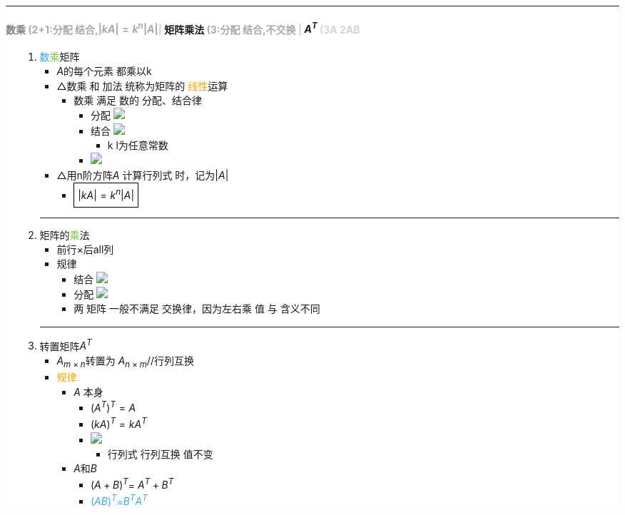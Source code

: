 </ul>

---
####  <span style="color: gray;">数乘</span> <span style="color: darkgray;">(2+1:分配 结合,$|kA|=k^n|A|$​​​​​​​​​​</span><span style="color: lightgray;">|</span> **矩阵乘法** <span style="color: darkgray;">(3:分配 结合,<b>不</b>交换</span> <span style="color: lightgray;">|</span> **$A^T$** <span style="color: lightgray;">(3A 2AB

<ul>

1.  <span style="color:#3da8f5;">数</span><span style="color:#75c940;">乘</span>矩阵
    - $A$​的每个元素 都乘以k
    - △数乘 和 加法 统称为矩阵的 <span style="color: orange;">线性</span>运算
        - 数乘 满足 数的 分配、结合律
            - 分配
                ![](https://api2.mubu.com/v3/document_image/77bebe0a-0fdf-4e33-8b89-cd0406b78fd8-15201174.jpg)
            - 结合
                ![](https://api2.mubu.com/v3/document_image/450a50ed-2d59-4b03-9662-6d184108a181-15201174.jpg)
                - k l为任意常数
            - ![](https://api2.mubu.com/v3/document_image/8737cf9f-a439-48ae-86b0-eb4d0b29ba70-15201174.jpg)
    - △用n阶方阵$A$​ 计算行列式 时，记为$|A|$​​​
        - <span style="border: 1px solid black; padding: 5px; display: inline-block;">$|kA|=k^n|A|$​​​​​​​​​​​</span>
    ---
2.  矩阵的<span style="color:#75c940;">乘</span>法
    - 前行×后all列
    - 规律
        - 结合
            ![](https://api2.mubu.com/v3/document_image/cbac6cff-29ea-4bcb-8414-80490dbe5f5e-15201174.jpg)
        - 分配
            ![](https://api2.mubu.com/v3/document_image/327dc63c-60d9-41cc-b2b4-bc34f16c2b81-15201174.jpg)
        - 两 矩阵 一般不满足 交换律，因为左右乘 值 与 含义不同
    ---
3.  转置矩阵$A^T$
    - $A_{m×n}$​​​​​​​ 转置为 $A_{n×m}$​​​​​​​ //行列互换
    - <span style="color: orange;">规律</span>
        - $A$​ 本身
            - $(A^T)^T=A$​​​​​​​​​
            - $(kA)^T=kA^T$​​​​​​​​​​​
            - ![](https://api2.mubu.com/v3/document_image/8a3ea687-02c3-440f-a155-2fabef2740e2-15201174.jpg)
                - 行列式 行列互换 值不变
        - $A$​和$B$​
            - $(A+B)^T$​​​​​​​ = $A^T+B^T$​​​​​​​
            - <span style="color:#3da8f5;">$(AB)^T$</span>​​​​​​<span style="color:#3da8f5;"> =</span><span style="color:#3da8f5;">$B^TA^T$</span>​​​​​​


</ul>
